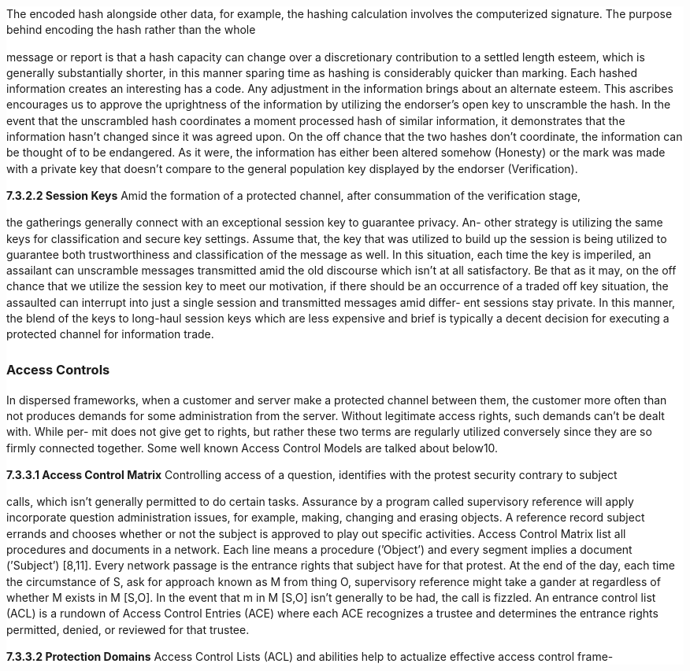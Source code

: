 The encoded hash alongside other data, for example, the hashing calculation involves the computerized signature. The purpose behind encoding the hash rather than the whole  

 
message or report is that a hash capacity can change over a discretionary contribution to a settled length esteem, which is generally substantially shorter, in this manner sparing time as hashing is considerably quicker than marking. Each hashed information creates an interesting has a code. Any adjustment in the information brings about an alternate esteem. This ascribes encourages us to approve the uprightness of the information by utilizing the endorser’s open key to unscramble the hash. In the event that the unscrambled hash coordinates a moment processed hash of similar information, it demonstrates that the information hasn’t changed since it was agreed upon. On the off chance that the two hashes don’t coordinate, the information can be thought of to be endangered. As it were, the information has either been altered somehow (Honesty) or the mark was made with a private key that doesn’t compare to the general population key displayed by the endorser (Verification).

**7.3.2.2 Session Keys** Amid the formation of a protected channel, after consummation of the verification stage,

the gatherings generally connect with an exceptional session key to guarantee privacy. An- other strategy is utilizing the same keys for classification and secure key settings. Assume that, the key that was utilized to build up the session is being utilized to guarantee both trustworthiness and classification of the message as well. In this situation, each time the key is imperiled, an assailant can unscramble messages transmitted amid the old discourse which isn’t at all satisfactory. Be that as it may, on the off chance that we utilize the session key to meet our motivation, if there should be an occurrence of a traded off key situation, the assaulted can interrupt into just a single session and transmitted messages amid differ- ent sessions stay private. In this manner, the blend of the keys to long-haul session keys which are less expensive and brief is typically a decent decision for executing a protected channel for information trade.

### Access Controls

In dispersed frameworks, when a customer and server make a protected channel between them, the customer more often than not produces demands for some administration from the server. Without legitimate access rights, such demands can’t be dealt with. While per- mit does not give get to rights, but rather these two terms are regularly utilized conversely since they are so firmly connected together. Some well known Access Control Models are talked about below10.

**7.3.3.1 Access Control Matrix** Controlling access of a question, identifies with the protest security contrary to subject

calls, which isn’t generally permitted to do certain tasks. Assurance by a program called supervisory reference will apply incorporate question administration issues, for example, making, changing and erasing objects. A reference record subject errands and chooses whether or not the subject is approved to play out specific activities. Access Control Matrix list all procedures and documents in a network. Each line means a procedure (’Object’) and every segment implies a document (’Subject’) \[8,11\]. Every network passage is the entrance rights that subject have for that protest. At the end of the day, each time the circumstance of S, ask for approach known as M from thing O, supervisory reference might take a gander at regardless of whether M exists in M \[S,O\]. In the event that m in M \[S,O\] isn’t generally to be had, the call is fizzled. An entrance control list (ACL) is a rundown of Access Control Entries (ACE) where each ACE recognizes a trustee and determines the entrance rights permitted, denied, or reviewed for that trustee.  

 
**7.3.3.2 Protection Domains** Access Control Lists (ACL) and abilities help to actualize effective access control frame-
